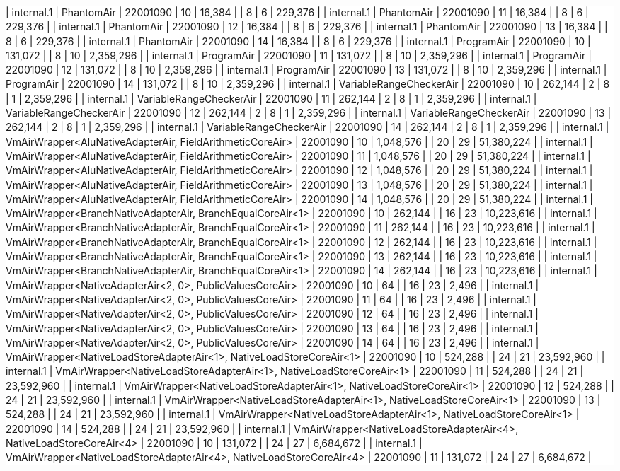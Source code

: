 | internal.1 | PhantomAir | 22001090 | 10 | 16,384 |  | 8 | 6 | 229,376 | 
| internal.1 | PhantomAir | 22001090 | 11 | 16,384 |  | 8 | 6 | 229,376 | 
| internal.1 | PhantomAir | 22001090 | 12 | 16,384 |  | 8 | 6 | 229,376 | 
| internal.1 | PhantomAir | 22001090 | 13 | 16,384 |  | 8 | 6 | 229,376 | 
| internal.1 | PhantomAir | 22001090 | 14 | 16,384 |  | 8 | 6 | 229,376 | 
| internal.1 | ProgramAir | 22001090 | 10 | 131,072 |  | 8 | 10 | 2,359,296 | 
| internal.1 | ProgramAir | 22001090 | 11 | 131,072 |  | 8 | 10 | 2,359,296 | 
| internal.1 | ProgramAir | 22001090 | 12 | 131,072 |  | 8 | 10 | 2,359,296 | 
| internal.1 | ProgramAir | 22001090 | 13 | 131,072 |  | 8 | 10 | 2,359,296 | 
| internal.1 | ProgramAir | 22001090 | 14 | 131,072 |  | 8 | 10 | 2,359,296 | 
| internal.1 | VariableRangeCheckerAir | 22001090 | 10 | 262,144 | 2 | 8 | 1 | 2,359,296 | 
| internal.1 | VariableRangeCheckerAir | 22001090 | 11 | 262,144 | 2 | 8 | 1 | 2,359,296 | 
| internal.1 | VariableRangeCheckerAir | 22001090 | 12 | 262,144 | 2 | 8 | 1 | 2,359,296 | 
| internal.1 | VariableRangeCheckerAir | 22001090 | 13 | 262,144 | 2 | 8 | 1 | 2,359,296 | 
| internal.1 | VariableRangeCheckerAir | 22001090 | 14 | 262,144 | 2 | 8 | 1 | 2,359,296 | 
| internal.1 | VmAirWrapper<AluNativeAdapterAir, FieldArithmeticCoreAir> | 22001090 | 10 | 1,048,576 |  | 20 | 29 | 51,380,224 | 
| internal.1 | VmAirWrapper<AluNativeAdapterAir, FieldArithmeticCoreAir> | 22001090 | 11 | 1,048,576 |  | 20 | 29 | 51,380,224 | 
| internal.1 | VmAirWrapper<AluNativeAdapterAir, FieldArithmeticCoreAir> | 22001090 | 12 | 1,048,576 |  | 20 | 29 | 51,380,224 | 
| internal.1 | VmAirWrapper<AluNativeAdapterAir, FieldArithmeticCoreAir> | 22001090 | 13 | 1,048,576 |  | 20 | 29 | 51,380,224 | 
| internal.1 | VmAirWrapper<AluNativeAdapterAir, FieldArithmeticCoreAir> | 22001090 | 14 | 1,048,576 |  | 20 | 29 | 51,380,224 | 
| internal.1 | VmAirWrapper<BranchNativeAdapterAir, BranchEqualCoreAir<1> | 22001090 | 10 | 262,144 |  | 16 | 23 | 10,223,616 | 
| internal.1 | VmAirWrapper<BranchNativeAdapterAir, BranchEqualCoreAir<1> | 22001090 | 11 | 262,144 |  | 16 | 23 | 10,223,616 | 
| internal.1 | VmAirWrapper<BranchNativeAdapterAir, BranchEqualCoreAir<1> | 22001090 | 12 | 262,144 |  | 16 | 23 | 10,223,616 | 
| internal.1 | VmAirWrapper<BranchNativeAdapterAir, BranchEqualCoreAir<1> | 22001090 | 13 | 262,144 |  | 16 | 23 | 10,223,616 | 
| internal.1 | VmAirWrapper<BranchNativeAdapterAir, BranchEqualCoreAir<1> | 22001090 | 14 | 262,144 |  | 16 | 23 | 10,223,616 | 
| internal.1 | VmAirWrapper<NativeAdapterAir<2, 0>, PublicValuesCoreAir> | 22001090 | 10 | 64 |  | 16 | 23 | 2,496 | 
| internal.1 | VmAirWrapper<NativeAdapterAir<2, 0>, PublicValuesCoreAir> | 22001090 | 11 | 64 |  | 16 | 23 | 2,496 | 
| internal.1 | VmAirWrapper<NativeAdapterAir<2, 0>, PublicValuesCoreAir> | 22001090 | 12 | 64 |  | 16 | 23 | 2,496 | 
| internal.1 | VmAirWrapper<NativeAdapterAir<2, 0>, PublicValuesCoreAir> | 22001090 | 13 | 64 |  | 16 | 23 | 2,496 | 
| internal.1 | VmAirWrapper<NativeAdapterAir<2, 0>, PublicValuesCoreAir> | 22001090 | 14 | 64 |  | 16 | 23 | 2,496 | 
| internal.1 | VmAirWrapper<NativeLoadStoreAdapterAir<1>, NativeLoadStoreCoreAir<1> | 22001090 | 10 | 524,288 |  | 24 | 21 | 23,592,960 | 
| internal.1 | VmAirWrapper<NativeLoadStoreAdapterAir<1>, NativeLoadStoreCoreAir<1> | 22001090 | 11 | 524,288 |  | 24 | 21 | 23,592,960 | 
| internal.1 | VmAirWrapper<NativeLoadStoreAdapterAir<1>, NativeLoadStoreCoreAir<1> | 22001090 | 12 | 524,288 |  | 24 | 21 | 23,592,960 | 
| internal.1 | VmAirWrapper<NativeLoadStoreAdapterAir<1>, NativeLoadStoreCoreAir<1> | 22001090 | 13 | 524,288 |  | 24 | 21 | 23,592,960 | 
| internal.1 | VmAirWrapper<NativeLoadStoreAdapterAir<1>, NativeLoadStoreCoreAir<1> | 22001090 | 14 | 524,288 |  | 24 | 21 | 23,592,960 | 
| internal.1 | VmAirWrapper<NativeLoadStoreAdapterAir<4>, NativeLoadStoreCoreAir<4> | 22001090 | 10 | 131,072 |  | 24 | 27 | 6,684,672 | 
| internal.1 | VmAirWrapper<NativeLoadStoreAdapterAir<4>, NativeLoadStoreCoreAir<4> | 22001090 | 11 | 131,072 |  | 24 | 27 | 6,684,672 | 
